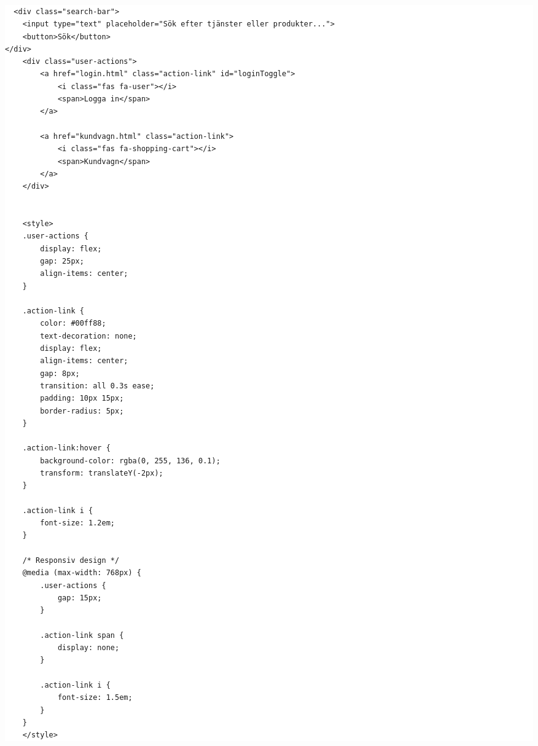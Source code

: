       <div class="search-bar">
        <input type="text" placeholder="Sök efter tjänster eller produkter...">
        <button>Sök</button>
    </div>
        <div class="user-actions">
            <a href="login.html" class="action-link" id="loginToggle">
                <i class="fas fa-user"></i>
                <span>Logga in</span>
            </a>

            <a href="kundvagn.html" class="action-link">
                <i class="fas fa-shopping-cart"></i>
                <span>Kundvagn</span>
            </a>
        </div>

        
        <style>
        .user-actions {
            display: flex;
            gap: 25px;
            align-items: center;
        }
        
        .action-link {
            color: #00ff88;
            text-decoration: none;
            display: flex;
            align-items: center;
            gap: 8px;
            transition: all 0.3s ease;
            padding: 10px 15px;
            border-radius: 5px;
        }
        
        .action-link:hover {
            background-color: rgba(0, 255, 136, 0.1);
            transform: translateY(-2px);
        }
        
        .action-link i {
            font-size: 1.2em;
        }
        
        /* Responsiv design */
        @media (max-width: 768px) {
            .user-actions {
                gap: 15px;
            }
            
            .action-link span {
                display: none;
            }
            
            .action-link i {
                font-size: 1.5em;
            }
        }
        </style>
        